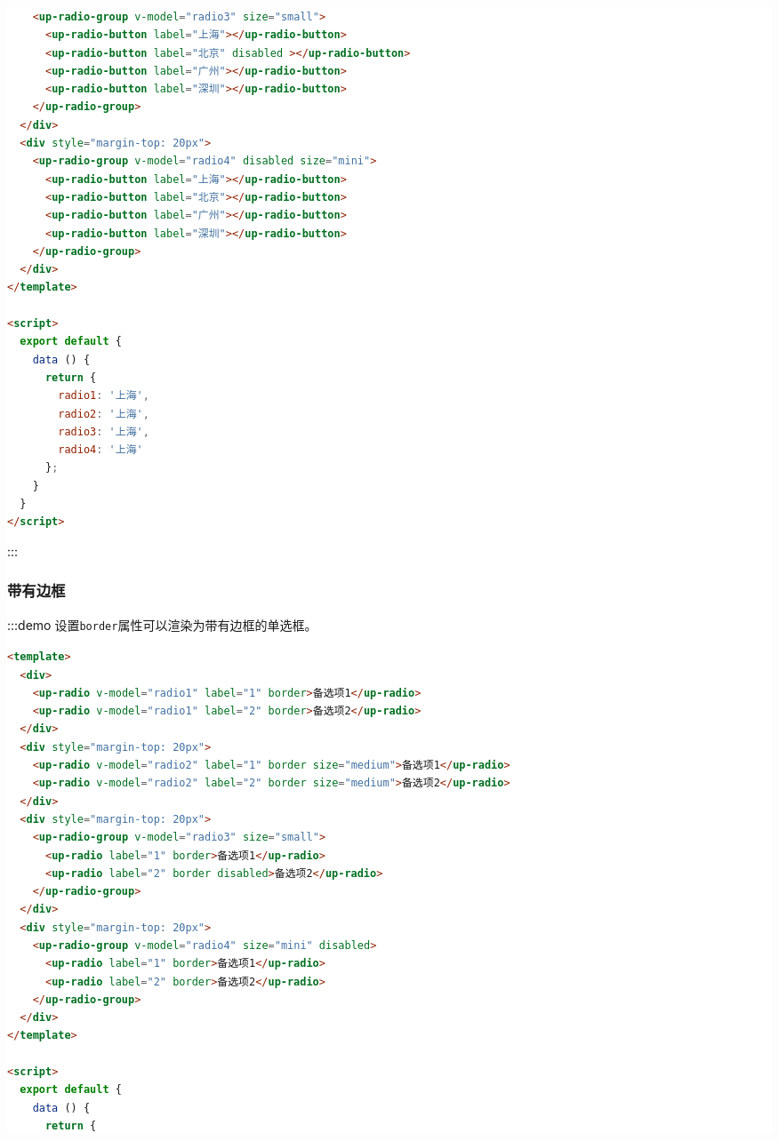 ```html
    <up-radio-group v-model="radio3" size="small">
      <up-radio-button label="上海"></up-radio-button>
      <up-radio-button label="北京" disabled ></up-radio-button>
      <up-radio-button label="广州"></up-radio-button>
      <up-radio-button label="深圳"></up-radio-button>
    </up-radio-group>
  </div>
  <div style="margin-top: 20px">
    <up-radio-group v-model="radio4" disabled size="mini">
      <up-radio-button label="上海"></up-radio-button>
      <up-radio-button label="北京"></up-radio-button>
      <up-radio-button label="广州"></up-radio-button>
      <up-radio-button label="深圳"></up-radio-button>
    </up-radio-group>
  </div>
</template>

<script>
  export default {
    data () {
      return {
        radio1: '上海',
        radio2: '上海',
        radio3: '上海',
        radio4: '上海'
      };
    }
  }
</script>
```
:::

### 带有边框

:::demo 设置`border`属性可以渲染为带有边框的单选框。
```html
<template>
  <div>
    <up-radio v-model="radio1" label="1" border>备选项1</up-radio>
    <up-radio v-model="radio1" label="2" border>备选项2</up-radio>
  </div>
  <div style="margin-top: 20px">
    <up-radio v-model="radio2" label="1" border size="medium">备选项1</up-radio>
    <up-radio v-model="radio2" label="2" border size="medium">备选项2</up-radio>
  </div>
  <div style="margin-top: 20px">
    <up-radio-group v-model="radio3" size="small">
      <up-radio label="1" border>备选项1</up-radio>
      <up-radio label="2" border disabled>备选项2</up-radio>
    </up-radio-group>
  </div>
  <div style="margin-top: 20px">
    <up-radio-group v-model="radio4" size="mini" disabled>
      <up-radio label="1" border>备选项1</up-radio>
      <up-radio label="2" border>备选项2</up-radio>
    </up-radio-group>
  </div>
</template>

<script>
  export default {
    data () {
      return {
```